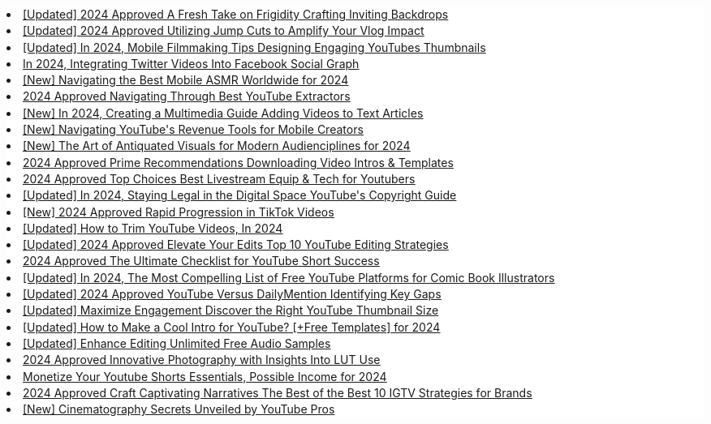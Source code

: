 <li><a href="https://youtube-sure.techidaily.com/ed-2024-approved-a-fresh-take-on-frigidity-crafting-inviting-backdrops/"><u>[Updated] 2024 Approved  A Fresh Take on Frigidity  Crafting Inviting Backdrops</u></a></li>
<li><a href="https://youtube-sure.techidaily.com/ed-2024-approved-utilizing-jump-cuts-to-amplify-your-vlog-impact/"><u>[Updated] 2024 Approved  Utilizing Jump Cuts to Amplify Your Vlog Impact</u></a></li>
<li><a href="https://youtube-sure.techidaily.com/ed-in-2024-mobile-filmmaking-tips-designing-engaging-youtubes-thumbnails/"><u>[Updated] In 2024, Mobile Filmmaking Tips  Designing Engaging YouTubes Thumbnails</u></a></li>
<li><a href="https://twitter-videos.techidaily.com/in-2024-integrating-twitter-videos-into-facebook-social-graph/"><u>In 2024, Integrating Twitter Videos Into Facebook Social Graph</u></a></li>
<li><a href="https://youtube-sure.techidaily.com/avigating-the-best-mobile-asmr-worldwide-for-2024/"><u>[New] Navigating the Best Mobile ASMR Worldwide for 2024</u></a></li>
<li><a href="https://youtube-sure.techidaily.com/approved-navigating-through-best-youtube-extractors/"><u>2024 Approved  Navigating Through Best YouTube Extractors</u></a></li>
<li><a href="https://facebook-record-videos.techidaily.com/new-in-2024-creating-a-multimedia-guide-adding-videos-to-text-articles/"><u>[New] In 2024, Creating a Multimedia Guide  Adding Videos to Text Articles</u></a></li>
<li><a href="https://youtube-sure.techidaily.com/avigating-youtubes-revenue-tools-for-mobile-creators/"><u>[New] Navigating YouTube's Revenue Tools for Mobile Creators</u></a></li>
<li><a href="https://youtube-sure.techidaily.com/he-art-of-antiquated-visuals-for-modern-audienciplines-for-2024/"><u>[New] The Art of Antiquated Visuals for Modern Audienciplines for 2024</u></a></li>
<li><a href="https://youtube-sure.techidaily.com/approved-prime-recommendations-downloading-video-intros-and-templates/"><u>2024 Approved  Prime Recommendations  Downloading Video Intros & Templates</u></a></li>
<li><a href="https://youtube-sure.techidaily.com/approved-top-choices-best-livestream-equip-and-tech-for-youtubers/"><u>2024 Approved  Top Choices  Best Livestream Equip & Tech for Youtubers</u></a></li>
<li><a href="https://youtube-sure.techidaily.com/ed-in-2024-staying-legal-in-the-digital-space-youtubes-copyright-guide/"><u>[Updated] In 2024, Staying Legal in the Digital Space  YouTube's Copyright Guide</u></a></li>
<li><a href="https://tiktok-videos.techidaily.com/new-2024-approved-rapid-progression-in-tiktok-videos/"><u>[New] 2024 Approved  Rapid Progression in TikTok Videos</u></a></li>
<li><a href="https://youtube-sure.techidaily.com/ed-how-to-trim-youtube-videos-in-2024/"><u>[Updated] How to Trim YouTube Videos, In 2024</u></a></li>
<li><a href="https://youtube-sure.techidaily.com/ed-2024-approved-elevate-your-edits-top-10-youtube-editing-strategies/"><u>[Updated] 2024 Approved  Elevate Your Edits  Top 10 YouTube Editing Strategies</u></a></li>
<li><a href="https://youtube-stream.techidaily.com/2024-approved-the-ultimate-checklist-for-youtube-short-success/"><u>2024 Approved  The Ultimate Checklist for YouTube Short Success</u></a></li>
<li><a href="https://youtube-sure.techidaily.com/ed-in-2024-the-most-compelling-list-of-free-youtube-platforms-for-comic-book-illustrators/"><u>[Updated] In 2024, The Most Compelling List of Free YouTube Platforms for Comic Book Illustrators</u></a></li>
<li><a href="https://youtube-sure.techidaily.com/ed-2024-approved-youtube-versus-dailymention-identifying-key-gaps/"><u>[Updated] 2024 Approved  YouTube Versus DailyMention  Identifying Key Gaps</u></a></li>
<li><a href="https://facebook-record-videos.techidaily.com/updated-maximize-engagement-discover-the-right-youtube-thumbnail-size/"><u>[Updated] Maximize Engagement  Discover the Right YouTube Thumbnail Size</u></a></li>
<li><a href="https://youtube-sure.techidaily.com/ed-how-to-make-a-cool-intro-for-youtube-plusfree-templates-for-2024/"><u>[Updated] How to Make a Cool Intro for YouTube? [+Free Templates] for 2024</u></a></li>
<li><a href="https://youtube-sure.techidaily.com/ed-enhance-editing-unlimited-free-audio-samples/"><u>[Updated] Enhance Editing  Unlimited Free Audio Samples</u></a></li>
<li><a href="https://article-posts.techidaily.com/2024-approved-innovative-photography-with-insights-into-lut-use/"><u>2024 Approved  Innovative Photography with Insights Into LUT Use</u></a></li>
<li><a href="https://youtube-sure.techidaily.com/ize-your-youtube-shorts-essentials-possible-income-for-2024/"><u>Monetize Your Youtube Shorts  Essentials, Possible Income for 2024</u></a></li>
<li><a href="https://instagram-videos.techidaily.com/2024-approved-craft-captivating-narratives-the-best-of-the-best-10-igtv-strategies-for-brands/"><u>2024 Approved  Craft Captivating Narratives  The Best of the Best 10 IGTV Strategies for Brands</u></a></li>
<li><a href="https://youtube-sure.techidaily.com/inematography-secrets-unveiled-by-youtube-pros/"><u>[New] Cinematography Secrets Unveiled by YouTube Pros</u></a></li>